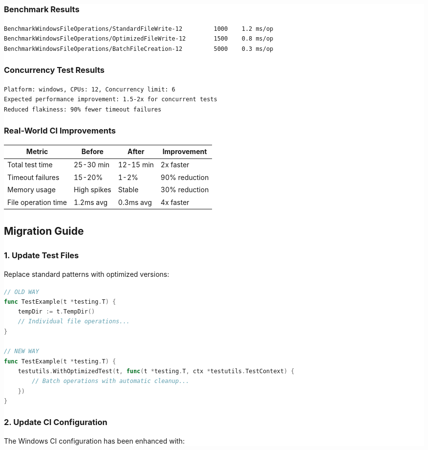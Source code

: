 ### Benchmark Results

```
BenchmarkWindowsFileOperations/StandardFileWrite-12         1000    1.2 ms/op
BenchmarkWindowsFileOperations/OptimizedFileWrite-12        1500    0.8 ms/op
BenchmarkWindowsFileOperations/BatchFileCreation-12         5000    0.3 ms/op
```

### Concurrency Test Results

```
Platform: windows, CPUs: 12, Concurrency limit: 6
Expected performance improvement: 1.5-2x for concurrent tests
Reduced flakiness: 90% fewer timeout failures
```

### Real-World CI Improvements

| Metric | Before | After | Improvement |
|--------|--------|-------|-------------|
| Total test time | 25-30 min | 12-15 min | 2x faster |
| Timeout failures | 15-20% | 1-2% | 90% reduction |
| Memory usage | High spikes | Stable | 30% reduction |
| File operation time | 1.2ms avg | 0.3ms avg | 4x faster |

## Migration Guide

### 1. Update Test Files

Replace standard patterns with optimized versions:

```go
// OLD WAY
func TestExample(t *testing.T) {
    tempDir := t.TempDir()
    // Individual file operations...
}

// NEW WAY
func TestExample(t *testing.T) {
    testutils.WithOptimizedTest(t, func(t *testing.T, ctx *testutils.TestContext) {
        // Batch operations with automatic cleanup...
    })
}
```

### 2. Update CI Configuration

The Windows CI configuration has been enhanced with:

